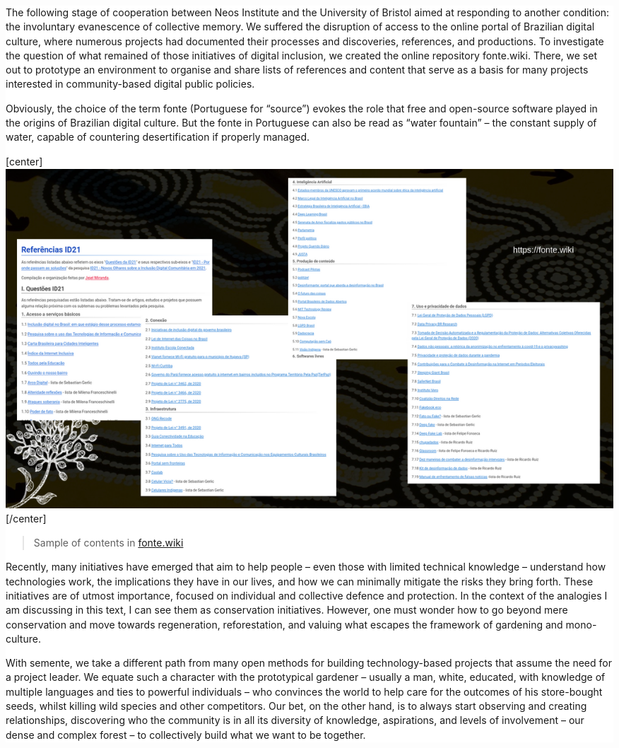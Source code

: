 The following stage of cooperation between Neos Institute and the University of Bristol aimed at responding to another condition: the involuntary evanescence of collective memory. We suffered the disruption of access to the online portal of Brazilian digital culture, where numerous projects had documented their processes and discoveries, references, and productions. To investigate the question of what remained of those initiatives of digital inclusion, we created the online repository fonte.wiki. There, we set out to prototype an environment to organise and share lists of references and content that serve as a basis for many projects interested in community-based digital public policies.

Obviously, the choice of the term fonte (Portuguese for “source”) evokes the role that free and open-source software played in the origins of Brazilian digital culture. But the fonte in Portuguese can also be read as “water fountain” – the constant supply of water, capable of countering desertification if properly managed.

[center]![fonte.wiki](fonte.png?lightbox&resize=1200)[/center]

> Sample of contents in [fonte.wiki](https://fonte.wiki)

Recently, many initiatives have emerged that aim to help people – even those with limited technical knowledge – understand how technologies work, the implications they have in our lives, and how we can minimally mitigate the risks they bring forth. These initiatives are of utmost importance, focused on individual and collective defence and protection. In the context of the analogies I am discussing in this text, I can see them as conservation initiatives. However, one must wonder how to go beyond mere conservation and move towards regeneration, reforestation, and valuing what escapes the framework of gardening and mono-culture.

With semente, we take a different path from many open methods for building technology-based projects that assume the need for a project leader. We equate such a character with the prototypical gardener – usually a man, white, educated, with knowledge of multiple languages and ties to powerful individuals – who convinces the world to help care for the outcomes of his store-bought seeds, whilst killing wild species and other competitors. Our bet, on the other hand, is to always start observing and creating relationships, discovering who the community is in all its diversity of knowledge, aspirations, and levels of involvement – our dense and complex forest – to collectively build what we want to be together.
